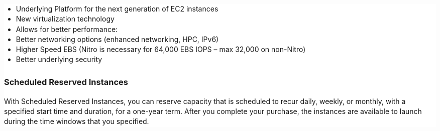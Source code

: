 - Underlying Platform for the next generation of EC2 instances
- New virtualization technology
- Allows for better performance:
- Better networking options (enhanced networking, HPC, IPv6)
- Higher Speed EBS (Nitro is necessary for 64,000 EBS IOPS – max 32,000 on non-Nitro)
- Better underlying security

### Scheduled Reserved Instances 

With Scheduled Reserved Instances, you can reserve capacity that is scheduled to recur daily, weekly, or monthly, with a specified start time and duration, for a one-year term. After you complete your purchase, the instances are available to launch during the time windows that you specified.
